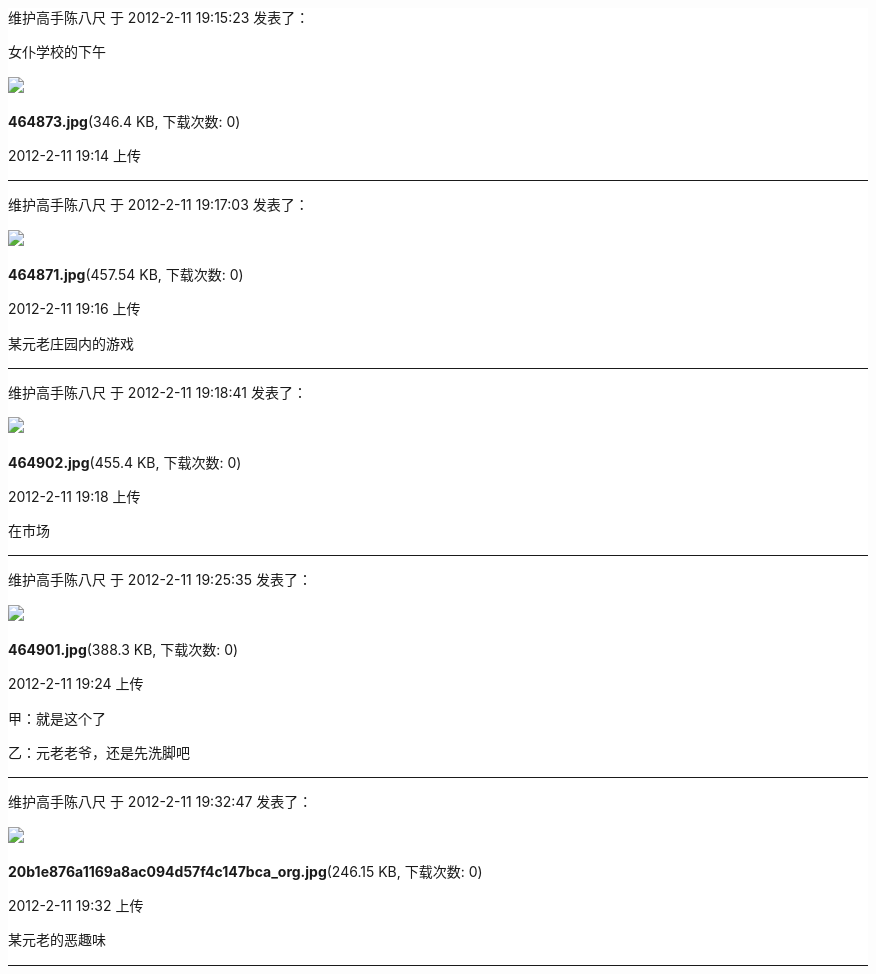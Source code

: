 
维护高手陈八尺 于 2012-2-11 19:15:23 发表了：

女仆学校的下午

![](/9025/191438vqfe9lvwc9lv9zce.jpg)

**464873.jpg**(346.4 KB, 下载次数: 0)

2012-2-11 19:14 上传

---

维护高手陈八尺 于 2012-2-11 19:17:03 发表了：

![](/9025/1916330icpbwhitdqwizip.jpg)

**464871.jpg**(457.54 KB, 下载次数: 0)

2012-2-11 19:16 上传

某元老庄园内的游戏

---

维护高手陈八尺 于 2012-2-11 19:18:41 发表了：

![](/9025/1918206zs26tr21sbnsdaw.jpg)

**464902.jpg**(455.4 KB, 下载次数: 0)

2012-2-11 19:18 上传

在市场

---

维护高手陈八尺 于 2012-2-11 19:25:35 发表了：

![](/9025/19242739r6z46rnn5y2fs6.jpg)

**464901.jpg**(388.3 KB, 下载次数: 0)

2012-2-11 19:24 上传

甲：就是这个了

乙：元老老爷，还是先洗脚吧

---

维护高手陈八尺 于 2012-2-11 19:32:47 发表了：

![](/9025/1932345y7p7m75p46q478l.jpg)

**20b1e876a1169a8ac094d57f4c147bca_org.jpg**(246.15 KB, 下载次数: 0)

2012-2-11 19:32 上传

某元老的恶趣味

---